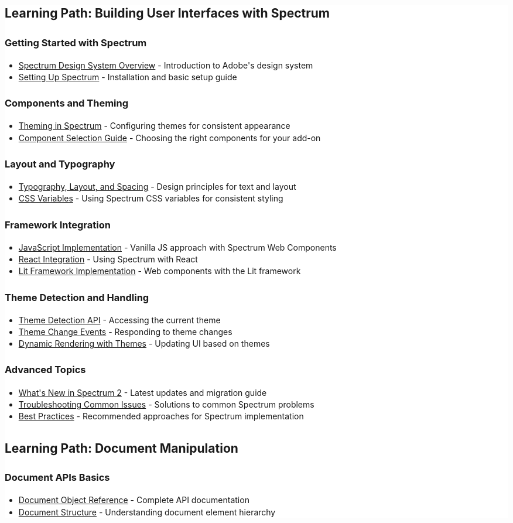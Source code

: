 ## Learning Path: Building User Interfaces with Spectrum

### Getting Started with Spectrum
- [Spectrum Design System Overview](https://developer.adobe.com/express/add-ons/docs/guides/design/spectrum.md#spectrum-design-system-overview) - Introduction to Adobe's design system
- [Setting Up Spectrum](https://developer.adobe.com/express/add-ons/docs/guides/design/spectrum.md#setting-up-your-add-on-with-spectrum) - Installation and basic setup guide

### Components and Theming
- [Theming in Spectrum](https://developer.adobe.com/express/add-ons/docs/guides/design/spectrum.md#theming-in-spectrum) - Configuring themes for consistent appearance
- [Component Selection Guide](https://developer.adobe.com/express/add-ons/docs/guides/design/spectrum.md#component-selection-guide) - Choosing the right components for your add-on

### Layout and Typography
- [Typography, Layout, and Spacing](https://developer.adobe.com/express/add-ons/docs/guides/design/spectrum.md#typography-layout-and-spacing) - Design principles for text and layout
- [CSS Variables](https://developer.adobe.com/express/add-ons/docs/guides/design/spectrum.md#theming-in-spectrum) - Using Spectrum CSS variables for consistent styling

### Framework Integration
- [JavaScript Implementation](https://developer.adobe.com/express/add-ons/docs/guides/tutorials/spectrum-workshop/part1/) - Vanilla JS approach with Spectrum Web Components
- [React Integration](https://developer.adobe.com/express/add-ons/docs/guides/tutorials/spectrum-workshop/part2/) - Using Spectrum with React
- [Lit Framework Implementation](https://developer.adobe.com/express/add-ons/docs/guides/design/spectrum.md) - Web components with the Lit framework

### Theme Detection and Handling
- [Theme Detection API](https://developer.adobe.com/express/add-ons/docs/references/addonsdk/app-ui.md#theme) - Accessing the current theme
- [Theme Change Events](https://developer.adobe.com/express/add-ons/docs/references/addonsdk/app-ui.md#themechange) - Responding to theme changes
- [Dynamic Rendering with Themes](https://developer.adobe.com/express/add-ons/docs/guides/design/spectrum.md#theme-detection-and-dynamic-rendering) - Updating UI based on themes

### Advanced Topics
- [What's New in Spectrum 2](https://developer.adobe.com/express/add-ons/docs/guides/design/spectrum.md#whats-new-in-spectrum-2) - Latest updates and migration guide
- [Troubleshooting Common Issues](https://developer.adobe.com/express/add-ons/docs/guides/design/spectrum.md#troubleshooting-common-issues) - Solutions to common Spectrum problems
- [Best Practices](https://developer.adobe.com/express/add-ons/docs/guides/design/spectrum.md#best-practices) - Recommended approaches for Spectrum implementation

## Learning Path: Document Manipulation

### Document APIs Basics
- [Document Object Reference](https://developer.adobe.com/express/add-ons/docs/references/addonsdk/app-document.md) - Complete API documentation
- [Document Structure](https://developer.adobe.com/express/add-ons/docs/guides/develop/how_to/group_elements.md) - Understanding document element hierarchy
